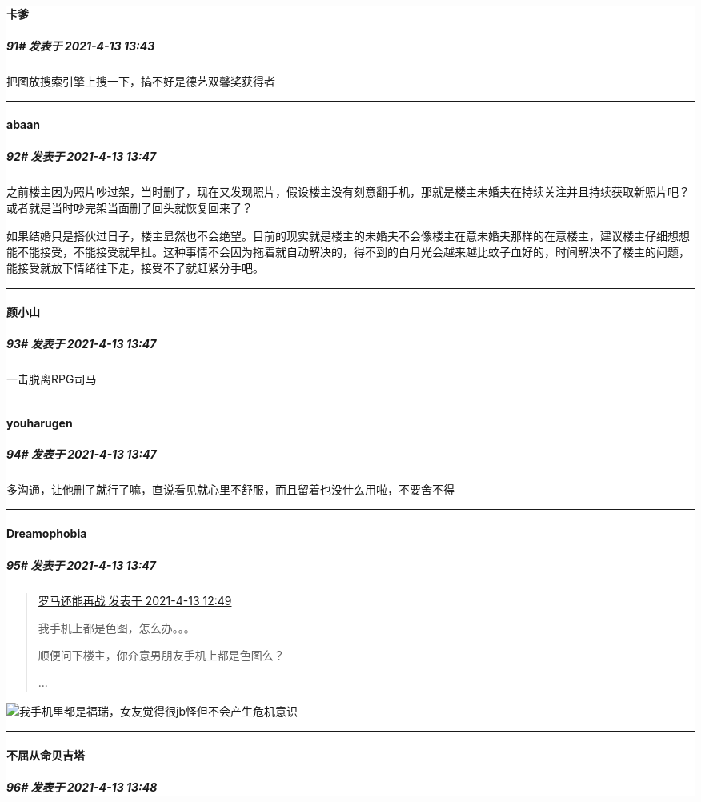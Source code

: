 ####  卡爹  
##### 91#       发表于 2021-4-13 13:43


把图放搜索引擎上搜一下，搞不好是德艺双馨奖获得者


*****

####  abaan  
##### 92#       发表于 2021-4-13 13:47


之前楼主因为照片吵过架，当时删了，现在又发现照片，假设楼主没有刻意翻手机，那就是楼主未婚夫在持续关注并且持续获取新照片吧？或者就是当时吵完架当面删了回头就恢复回来了？

如果结婚只是搭伙过日子，楼主显然也不会绝望。目前的现实就是楼主的未婚夫不会像楼主在意未婚夫那样的在意楼主，建议楼主仔细想想能不能接受，不能接受就早扯。这种事情不会因为拖着就自动解决的，得不到的白月光会越来越比蚊子血好的，时间解决不了楼主的问题，能接受就放下情绪往下走，接受不了就赶紧分手吧。


*****

####  颜小山  
##### 93#       发表于 2021-4-13 13:47


一击脱离RPG司马


*****

####  youharugen  
##### 94#       发表于 2021-4-13 13:47


多沟通，让他删了就行了嘛，直说看见就心里不舒服，而且留着也没什么用啦，不要舍不得


*****

####  Dreamophobia  
##### 95#       发表于 2021-4-13 13:47


<blockquote><a href="httphttps://bbs.saraba1st.com/2b/forum.php?mod=redirect&amp;goto=findpost&amp;pid=50922758&amp;ptid=1998751" target="_blank">罗马还能再战 发表于 2021-4-13 12:49</a>

我手机上都是色图，怎么办。。。

顺便问下楼主，你介意男朋友手机上都是色图么？

 ...</blockquote>
<img src="https://static.saraba1st.com/image/smiley/face2017/053.png" referrerpolicy="no-referrer">我手机里都是福瑞，女友觉得很jb怪但不会产生危机意识


*****

####  不屈从命贝吉塔  
##### 96#       发表于 2021-4-13 13:48
